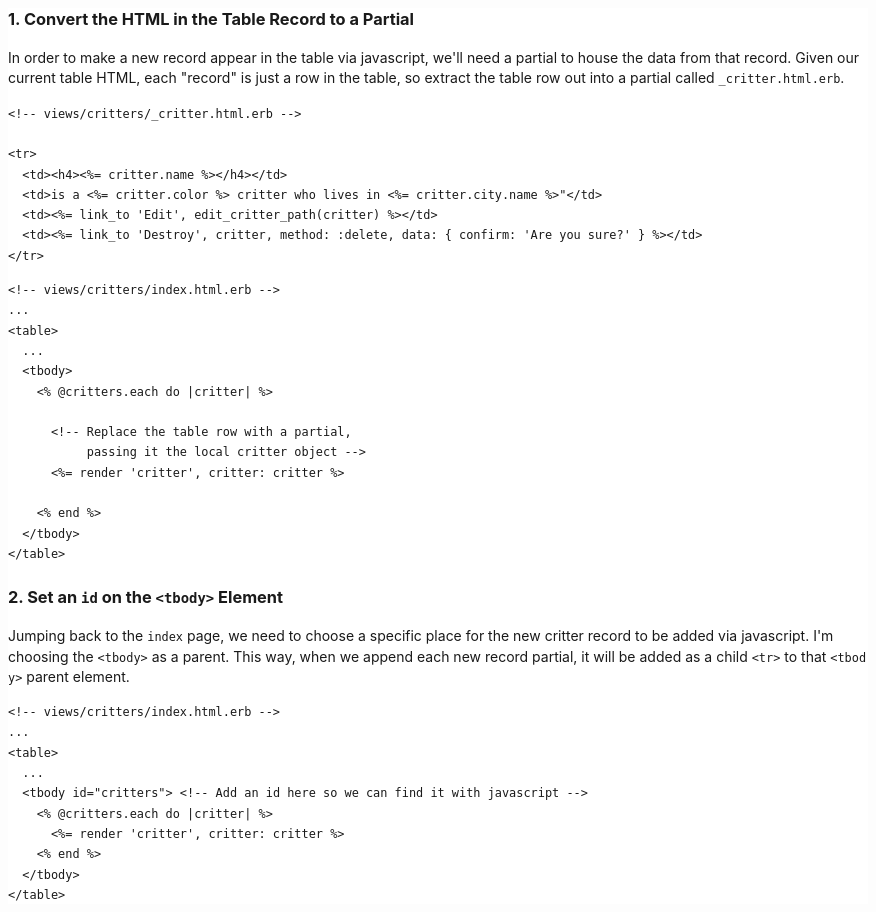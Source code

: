 ### 1. Convert the HTML in the Table Record to a Partial
In order to make a new record appear in the table via javascript, we'll need a partial to house the data from that record. Given our current table HTML, each "record" is just a row in the table, so  extract the table row out into a partial called `_critter.html.erb`.

```erb
<!-- views/critters/_critter.html.erb -->

<tr>
  <td><h4><%= critter.name %></h4></td>
  <td>is a <%= critter.color %> critter who lives in <%= critter.city.name %>"</td>
  <td><%= link_to 'Edit', edit_critter_path(critter) %></td>
  <td><%= link_to 'Destroy', critter, method: :delete, data: { confirm: 'Are you sure?' } %></td>
</tr>

```


```erb
<!-- views/critters/index.html.erb -->
...
<table>
  ...
  <tbody>
    <% @critters.each do |critter| %>

      <!-- Replace the table row with a partial,
           passing it the local critter object -->
      <%= render 'critter', critter: critter %>

    <% end %>
  </tbody>
</table>

```


### 2. Set an `id` on the `<tbody>` Element
Jumping back to the `index` page, we need to choose a specific place for the new critter record to be added via javascript. I'm choosing the `<tbody>` as a parent. This way, when we append each new record partial, it will be added as a child `<tr>` to that `<tbody>` parent element.

```erb
<!-- views/critters/index.html.erb -->
...
<table>
  ...
  <tbody id="critters"> <!-- Add an id here so we can find it with javascript -->
    <% @critters.each do |critter| %>
      <%= render 'critter', critter: critter %>
    <% end %>
  </tbody>
</table>
```
